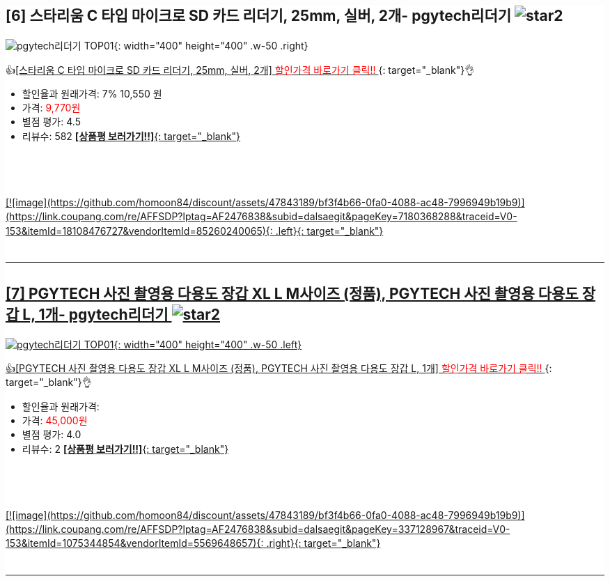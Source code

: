 
        
       
## [6] 스타리움 C 타입 마이크로 SD 카드 리더기, 25mm, 실버, 2개- pgytech리더기  <img width="81" alt="star2" src="https://user-images.githubusercontent.com/78655692/151471960-29c5febe-c509-4c6d-99f4-a2203eb193c5.png">

![pgytech리더기 TOP01](https://thumbnail7.coupangcdn.com/thumbnails/remote/230x230ex/image/rs_quotation_api/zxzbg2k3/e8c9caf311d44eba89c66fe66d30e3b0.png){: width="400" height="400" .w-50 .right}


👍<a href="https://link.coupang.com/re/AFFSDP?lptag=AF2476838&subid=dalsaegit&pageKey=7180368288&traceid=V0-153&itemId=18108476727&vendorItemId=85260240065">[스타리움 C 타입 마이크로 SD 카드 리더기, 25mm, 실버, 2개]<font color=red> 할인가격 바로가기 클릭!! </font></a>{: target="_blank"}👌
<br>
- 할인율과 원래가격: 7%  10,550   원
- 가격: <span style='color:red'>9,770원</span>
- 별점 평가: 4.5
- 리뷰수: 582 <a href="https://link.coupang.com/re/AFFSDP?lptag=AF2476838&subid=dalsaegit&pageKey=7180368288&traceid=V0-153&itemId=18108476727&vendorItemId=85260240065"> <strong>[상품평 보러가기!!]</strong>{: target="_blank"}
<br>
<br>
<br>
[![image](https://github.com/homoon84/discount/assets/47843189/bf3f4b66-0fa0-4088-ac48-7996949b19b9)](https://link.coupang.com/re/AFFSDP?lptag=AF2476838&subid=dalsaegit&pageKey=7180368288&traceid=V0-153&itemId=18108476727&vendorItemId=85260240065){: .left}{: target="_blank"}
<br>
<br>

---

        
       
## [7] PGYTECH 사진 촬영용 다용도 장갑 XL L M사이즈 (정품), PGYTECH 사진 촬영용 다용도 장갑 L, 1개- pgytech리더기  <img width="81" alt="star2" src="https://user-images.githubusercontent.com/78655692/151471960-29c5febe-c509-4c6d-99f4-a2203eb193c5.png">

![pgytech리더기 TOP01](https://thumbnail6.coupangcdn.com/thumbnails/remote/230x230ex/image/vendor_inventory/6508/0cf51028f53077faf1218132bb4701ce0cefc210a7044a04a45703a12ced.png){: width="400" height="400" .w-50 .left}


👍<a href="https://link.coupang.com/re/AFFSDP?lptag=AF2476838&subid=dalsaegit&pageKey=337128967&traceid=V0-153&itemId=1075344854&vendorItemId=5569648657">[PGYTECH 사진 촬영용 다용도 장갑 XL L M사이즈 (정품), PGYTECH 사진 촬영용 다용도 장갑 L, 1개]<font color=red> 할인가격 바로가기 클릭!! </font></a>{: target="_blank"}👌
<br>
- 할인율과 원래가격: 
- 가격: <span style='color:red'>45,000원</span>
- 별점 평가: 4.0
- 리뷰수: 2 <a href="https://link.coupang.com/re/AFFSDP?lptag=AF2476838&subid=dalsaegit&pageKey=337128967&traceid=V0-153&itemId=1075344854&vendorItemId=5569648657"> <strong>[상품평 보러가기!!]</strong>{: target="_blank"}
<br>
<br>
<br>
[![image](https://github.com/homoon84/discount/assets/47843189/bf3f4b66-0fa0-4088-ac48-7996949b19b9)](https://link.coupang.com/re/AFFSDP?lptag=AF2476838&subid=dalsaegit&pageKey=337128967&traceid=V0-153&itemId=1075344854&vendorItemId=5569648657){: .right}{: target="_blank"}
<br>
<br>

---